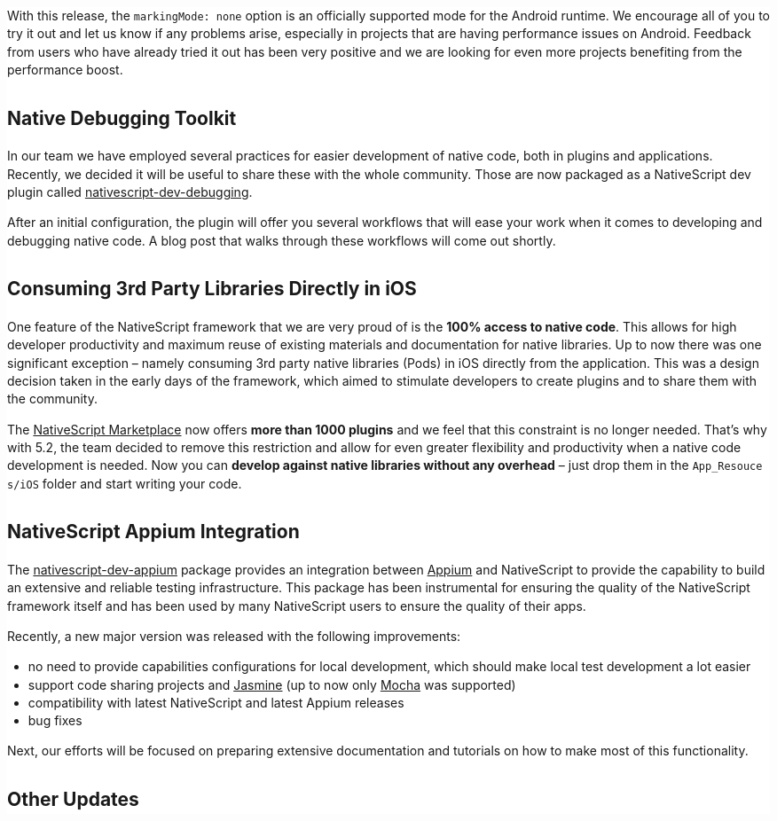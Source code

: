 With this release, the `markingMode: none` option is an officially supported mode for the Android runtime. We encourage all of you to try it out and let us know if any problems arise, especially in projects that are having performance issues on Android. Feedback from users who have already tried it out has been very positive and we are looking for even more projects benefiting from the performance boost.

## Native Debugging Toolkit

In our team we have employed several practices for easier development of native code, both in plugins and applications. Recently, we decided it will be useful to share these with the whole community. Those are now packaged as a NativeScript dev plugin called [nativescript-dev-debugging](https://market.nativescript.org/plugins/nativescript-dev-debugging).

After an initial configuration, the plugin will offer you several workflows that will ease your work when it comes to developing and debugging native code. A blog post that walks through these workflows will come out shortly.

## Consuming 3rd Party Libraries Directly in iOS

One feature of the NativeScript framework that we are very proud of is the **100% access to native code**. This allows for high developer productivity and maximum reuse of existing materials and documentation for native libraries. Up to now there was one significant exception – namely consuming 3rd party native libraries (Pods) in iOS directly from the application. This was a design decision taken in the early days of the framework, which aimed to stimulate developers to create plugins and to share them with the community.

The [NativeScript Marketplace](https://market.nativescript.org/) now offers **more than 1000 plugins** and we feel that this constraint is no longer needed. That’s why with 5.2, the team decided to remove this restriction and allow for even greater flexibility and productivity when a native code development is needed. Now you can **develop against native libraries without any overhead** – just drop them in the `App_Resouces/iOS` folder and start writing your code.

## NativeScript Appium Integration

The [nativescript-dev-appium](https://market.nativescript.org/plugins/nativescript-dev-appium) package provides an integration between [Appium](https://appium.io/) and NativeScript to provide the capability to build an extensive and reliable testing infrastructure. This package has been instrumental for ensuring the quality of the NativeScript framework itself and has been used by many NativeScript users to ensure the quality of their apps.  

Recently, a new major version was released with the following improvements: 

- no need to provide capabilities configurations for local development, which should make local test development a lot easier 
- support code sharing projects and [Jasmine](https://jasmine.github.io/) (up to now only [Mocha](https://mochajs.org/) was supported)
- compatibility with latest NativeScript and latest Appium releases
- bug fixes 

Next, our efforts will be focused on preparing extensive documentation and tutorials on how to make most of this functionality.

## Other Updates

